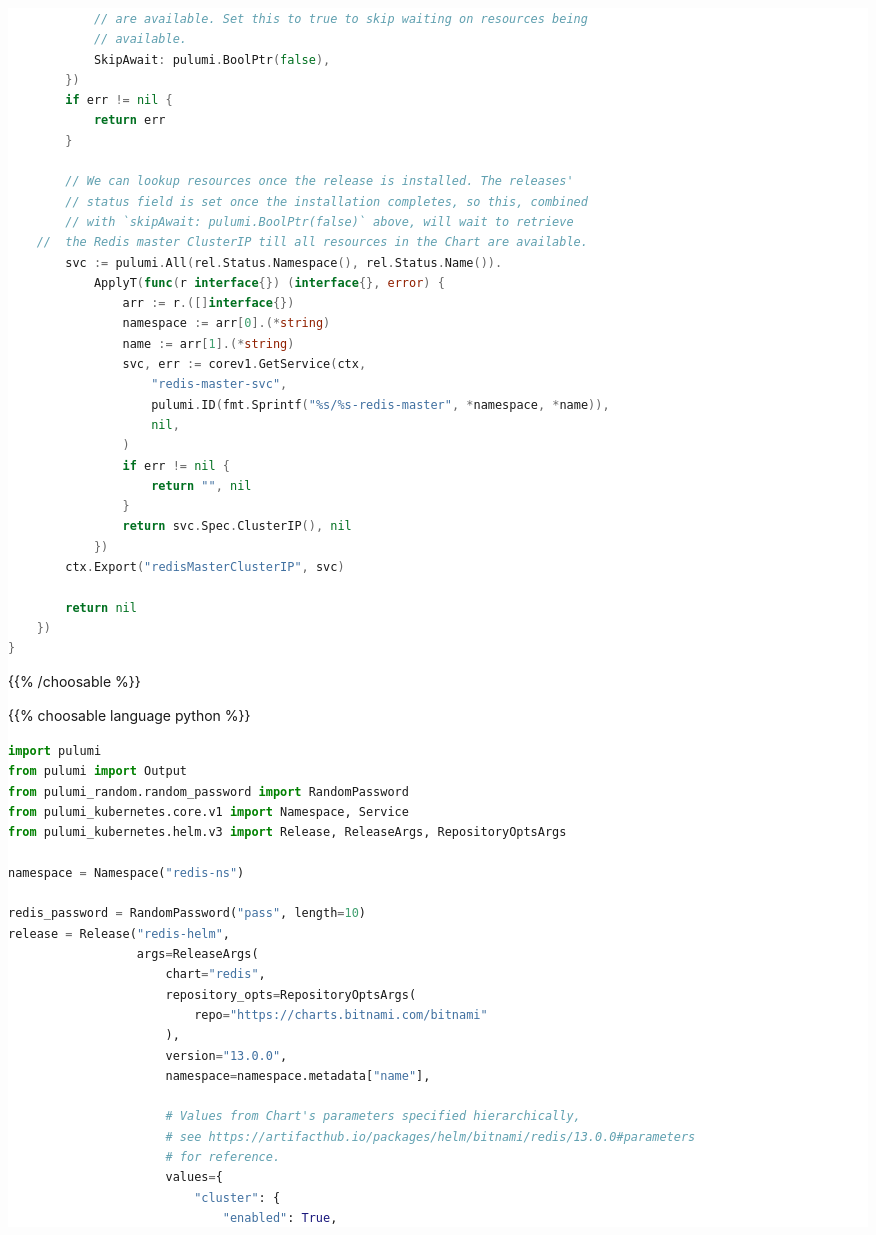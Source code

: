 ```go
			// are available. Set this to true to skip waiting on resources being
			// available.
			SkipAwait: pulumi.BoolPtr(false),
		})
		if err != nil {
			return err
		}

		// We can lookup resources once the release is installed. The releases'
		// status field is set once the installation completes, so this, combined
		// with `skipAwait: pulumi.BoolPtr(false)` above, will wait to retrieve
    //  the Redis master ClusterIP till all resources in the Chart are available.
		svc := pulumi.All(rel.Status.Namespace(), rel.Status.Name()).
			ApplyT(func(r interface{}) (interface{}, error) {
				arr := r.([]interface{})
				namespace := arr[0].(*string)
				name := arr[1].(*string)
				svc, err := corev1.GetService(ctx,
					"redis-master-svc",
					pulumi.ID(fmt.Sprintf("%s/%s-redis-master", *namespace, *name)),
					nil,
				)
				if err != nil {
					return "", nil
				}
				return svc.Spec.ClusterIP(), nil
			})
		ctx.Export("redisMasterClusterIP", svc)

		return nil
	})
}

```

{{% /choosable %}}

{{% choosable language python %}}

```python
import pulumi
from pulumi import Output
from pulumi_random.random_password import RandomPassword
from pulumi_kubernetes.core.v1 import Namespace, Service
from pulumi_kubernetes.helm.v3 import Release, ReleaseArgs, RepositoryOptsArgs

namespace = Namespace("redis-ns")

redis_password = RandomPassword("pass", length=10)
release = Release("redis-helm",
                  args=ReleaseArgs(
                      chart="redis",
                      repository_opts=RepositoryOptsArgs(
                          repo="https://charts.bitnami.com/bitnami"
                      ),
                      version="13.0.0",
                      namespace=namespace.metadata["name"],

                      # Values from Chart's parameters specified hierarchically,
                      # see https://artifacthub.io/packages/helm/bitnami/redis/13.0.0#parameters
                      # for reference.
                      values={
                          "cluster": {
                              "enabled": True,
```